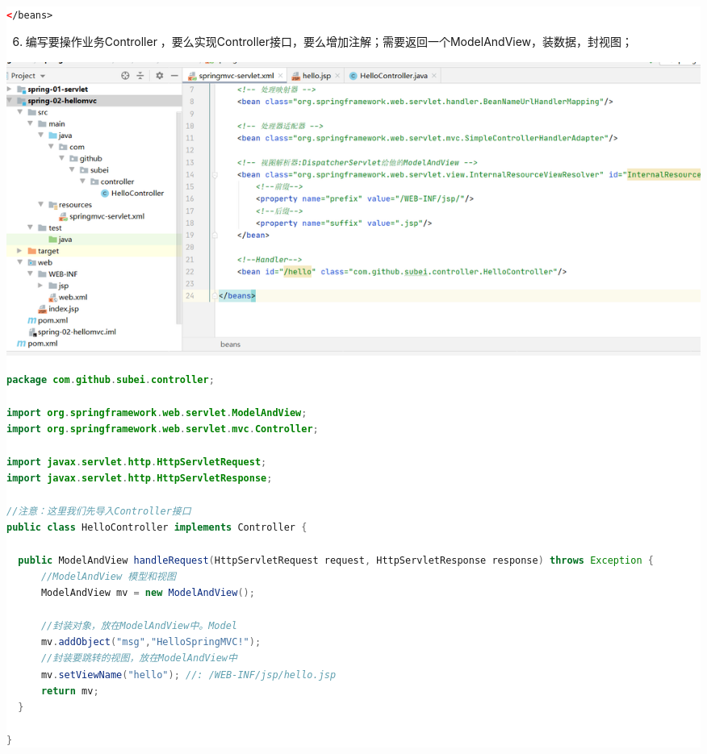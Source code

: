 ```xml
</beans>
```

6. 编写要操作业务Controller ，要么实现Controller接口，要么增加注解；需要返回一个ModelAndView，装数据，封视图； 

![1613721080233](img/day02/03.png)

  ```java
package com.github.subei.controller;

import org.springframework.web.servlet.ModelAndView;
import org.springframework.web.servlet.mvc.Controller;

import javax.servlet.http.HttpServletRequest;
import javax.servlet.http.HttpServletResponse;

//注意：这里我们先导入Controller接口
public class HelloController implements Controller {

    public ModelAndView handleRequest(HttpServletRequest request, HttpServletResponse response) throws Exception {
        //ModelAndView 模型和视图
        ModelAndView mv = new ModelAndView();

        //封装对象，放在ModelAndView中。Model
        mv.addObject("msg","HelloSpringMVC!");
        //封装要跳转的视图，放在ModelAndView中
        mv.setViewName("hello"); //: /WEB-INF/jsp/hello.jsp
        return mv;
    }

}
  ```
